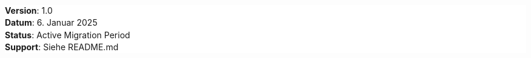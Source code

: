 
**Version**: 1.0  
**Datum**: 6. Januar 2025  
**Status**: Active Migration Period  
**Support**: Siehe README.md
